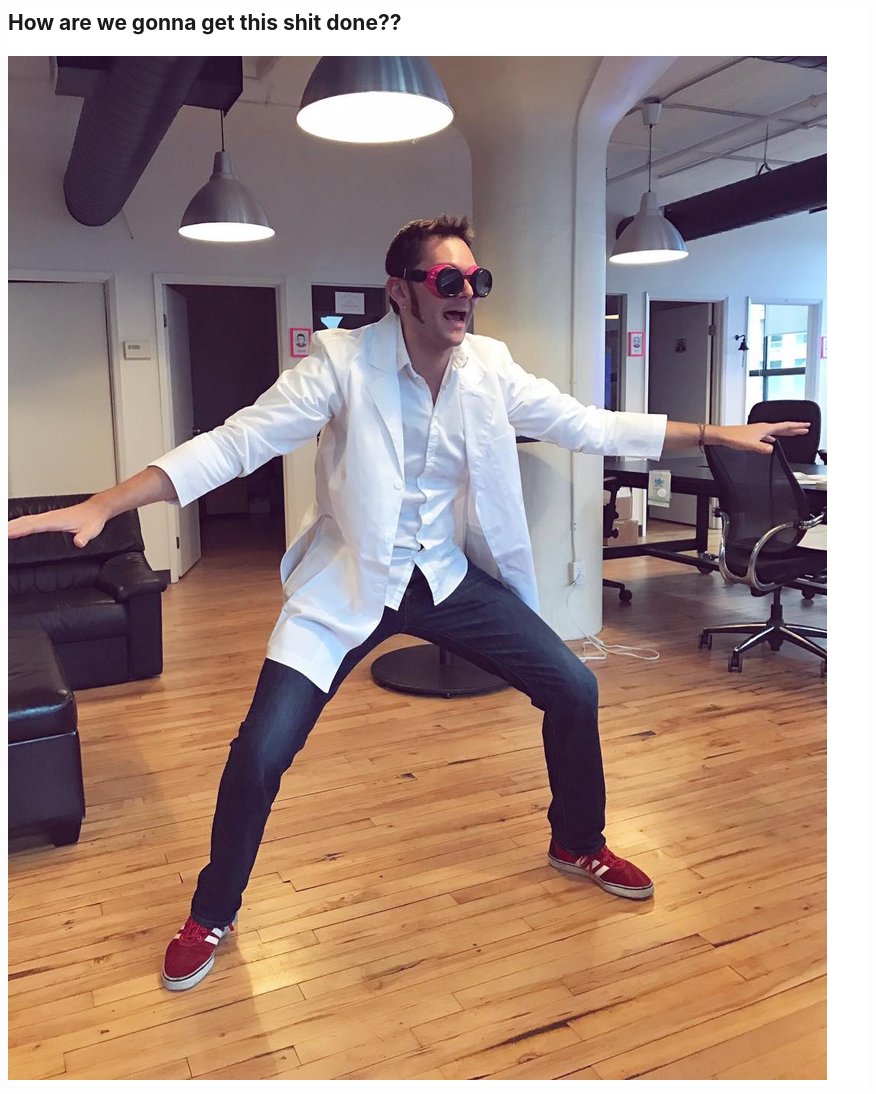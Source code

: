 
## How are we gonna get this shit done??

![](assets/mad_spence_1.jpg?raw=true "Spencer, the Mad Art & Scientist")
